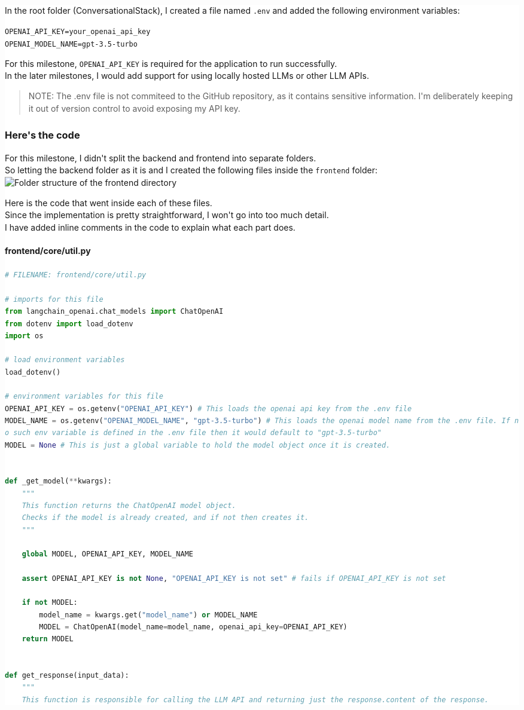 In the root folder (ConversationalStack), I created a file named `.env` and added the following environment variables:

```
OPENAI_API_KEY=your_openai_api_key
OPENAI_MODEL_NAME=gpt-3.5-turbo
```

For this milestone, `OPENAI_API_KEY` is required for the application to run successfully. \
In the later milestones, I would add support for using locally hosted LLMs or other LLM APIs.

> NOTE: The .env file is not commiteed to the GitHub repository, as it contains sensitive information. I'm deliberately keeping it out of version control to avoid exposing my API key. 

### Here's the code

For this milestone, I didn't split the backend and frontend into separate folders.\
So letting the backend folder as it is and I created the following files inside the `frontend` folder:
<img src="{{ site.url }}{{ site.baseurl }}/assets/images/posts/conversational-app-from-groundup/front-end-tree-setting-up.png" alt="Folder structure of the frontend directory">

Here is the code that went inside each of these files.\
Since the implementation is pretty straightforward, I won't go into too much detail. \
I have added inline comments in the code to explain what each part does.

#### frontend/core/util.py
```python
# FILENAME: frontend/core/util.py

# imports for this file
from langchain_openai.chat_models import ChatOpenAI
from dotenv import load_dotenv
import os

# load environment variables
load_dotenv()

# environment variables for this file
OPENAI_API_KEY = os.getenv("OPENAI_API_KEY") # This loads the openai api key from the .env file
MODEL_NAME = os.getenv("OPENAI_MODEL_NAME", "gpt-3.5-turbo") # This loads the openai model name from the .env file. If no such env variable is defined in the .env file then it would default to "gpt-3.5-turbo"
MODEL = None # This is just a global variable to hold the model object once it is created.


def _get_model(**kwargs):
    """
    This function returns the ChatOpenAI model object. 
    Checks if the model is already created, and if not then creates it.
    """

    global MODEL, OPENAI_API_KEY, MODEL_NAME

    assert OPENAI_API_KEY is not None, "OPENAI_API_KEY is not set" # fails if OPENAI_API_KEY is not set

    if not MODEL:
        model_name = kwargs.get("model_name") or MODEL_NAME
        MODEL = ChatOpenAI(model_name=model_name, openai_api_key=OPENAI_API_KEY)
    return MODEL


def get_response(input_data):
    """
    This function is responsible for calling the LLM API and returning just the response.content of the response.
```